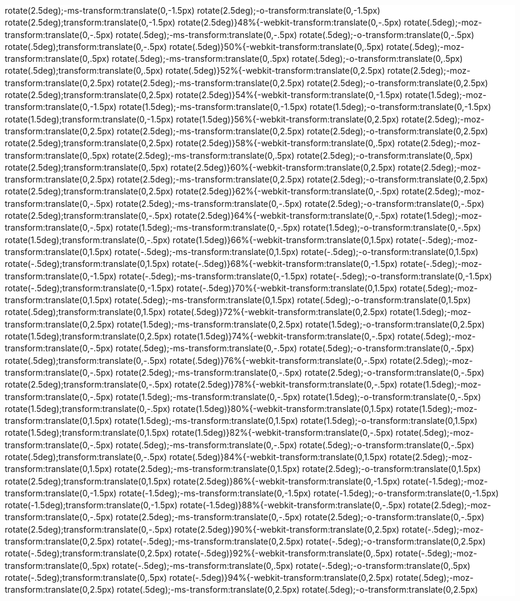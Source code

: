 rotate(2.5deg);-ms-transform:translate(0,-1.5px) rotate(2.5deg);-o-transform:translate(0,-1.5px) rotate(2.5deg);transform:translate(0,-1.5px) rotate(2.5deg)}48%{-webkit-transform:translate(0,-.5px) rotate(.5deg);-moz-transform:translate(0,-.5px) rotate(.5deg);-ms-transform:translate(0,-.5px) rotate(.5deg);-o-transform:translate(0,-.5px) rotate(.5deg);transform:translate(0,-.5px) rotate(.5deg)}50%{-webkit-transform:translate(0,.5px) rotate(.5deg);-moz-transform:translate(0,.5px) rotate(.5deg);-ms-transform:translate(0,.5px) rotate(.5deg);-o-transform:translate(0,.5px) rotate(.5deg);transform:translate(0,.5px) rotate(.5deg)}52%{-webkit-transform:translate(0,2.5px) rotate(2.5deg);-moz-transform:translate(0,2.5px) rotate(2.5deg);-ms-transform:translate(0,2.5px) rotate(2.5deg);-o-transform:translate(0,2.5px) rotate(2.5deg);transform:translate(0,2.5px) rotate(2.5deg)}54%{-webkit-transform:translate(0,-1.5px) rotate(1.5deg);-moz-transform:translate(0,-1.5px) rotate(1.5deg);-ms-transform:translate(0,-1.5px) rotate(1.5deg);-o-transform:translate(0,-1.5px) rotate(1.5deg);transform:translate(0,-1.5px) rotate(1.5deg)}56%{-webkit-transform:translate(0,2.5px) rotate(2.5deg);-moz-transform:translate(0,2.5px) rotate(2.5deg);-ms-transform:translate(0,2.5px) rotate(2.5deg);-o-transform:translate(0,2.5px) rotate(2.5deg);transform:translate(0,2.5px) rotate(2.5deg)}58%{-webkit-transform:translate(0,.5px) rotate(2.5deg);-moz-transform:translate(0,.5px) rotate(2.5deg);-ms-transform:translate(0,.5px) rotate(2.5deg);-o-transform:translate(0,.5px) rotate(2.5deg);transform:translate(0,.5px) rotate(2.5deg)}60%{-webkit-transform:translate(0,2.5px) rotate(2.5deg);-moz-transform:translate(0,2.5px) rotate(2.5deg);-ms-transform:translate(0,2.5px) rotate(2.5deg);-o-transform:translate(0,2.5px) rotate(2.5deg);transform:translate(0,2.5px) rotate(2.5deg)}62%{-webkit-transform:translate(0,-.5px) rotate(2.5deg);-moz-transform:translate(0,-.5px) rotate(2.5deg);-ms-transform:translate(0,-.5px) rotate(2.5deg);-o-transform:translate(0,-.5px) rotate(2.5deg);transform:translate(0,-.5px) rotate(2.5deg)}64%{-webkit-transform:translate(0,-.5px) rotate(1.5deg);-moz-transform:translate(0,-.5px) rotate(1.5deg);-ms-transform:translate(0,-.5px) rotate(1.5deg);-o-transform:translate(0,-.5px) rotate(1.5deg);transform:translate(0,-.5px) rotate(1.5deg)}66%{-webkit-transform:translate(0,1.5px) rotate(-.5deg);-moz-transform:translate(0,1.5px) rotate(-.5deg);-ms-transform:translate(0,1.5px) rotate(-.5deg);-o-transform:translate(0,1.5px) rotate(-.5deg);transform:translate(0,1.5px) rotate(-.5deg)}68%{-webkit-transform:translate(0,-1.5px) rotate(-.5deg);-moz-transform:translate(0,-1.5px) rotate(-.5deg);-ms-transform:translate(0,-1.5px) rotate(-.5deg);-o-transform:translate(0,-1.5px) rotate(-.5deg);transform:translate(0,-1.5px) rotate(-.5deg)}70%{-webkit-transform:translate(0,1.5px) rotate(.5deg);-moz-transform:translate(0,1.5px) rotate(.5deg);-ms-transform:translate(0,1.5px) rotate(.5deg);-o-transform:translate(0,1.5px) rotate(.5deg);transform:translate(0,1.5px) rotate(.5deg)}72%{-webkit-transform:translate(0,2.5px) rotate(1.5deg);-moz-transform:translate(0,2.5px) rotate(1.5deg);-ms-transform:translate(0,2.5px) rotate(1.5deg);-o-transform:translate(0,2.5px) rotate(1.5deg);transform:translate(0,2.5px) rotate(1.5deg)}74%{-webkit-transform:translate(0,-.5px) rotate(.5deg);-moz-transform:translate(0,-.5px) rotate(.5deg);-ms-transform:translate(0,-.5px) rotate(.5deg);-o-transform:translate(0,-.5px) rotate(.5deg);transform:translate(0,-.5px) rotate(.5deg)}76%{-webkit-transform:translate(0,-.5px) rotate(2.5deg);-moz-transform:translate(0,-.5px) rotate(2.5deg);-ms-transform:translate(0,-.5px) rotate(2.5deg);-o-transform:translate(0,-.5px) rotate(2.5deg);transform:translate(0,-.5px) rotate(2.5deg)}78%{-webkit-transform:translate(0,-.5px) rotate(1.5deg);-moz-transform:translate(0,-.5px) rotate(1.5deg);-ms-transform:translate(0,-.5px) rotate(1.5deg);-o-transform:translate(0,-.5px) rotate(1.5deg);transform:translate(0,-.5px) rotate(1.5deg)}80%{-webkit-transform:translate(0,1.5px) rotate(1.5deg);-moz-transform:translate(0,1.5px) rotate(1.5deg);-ms-transform:translate(0,1.5px) rotate(1.5deg);-o-transform:translate(0,1.5px) rotate(1.5deg);transform:translate(0,1.5px) rotate(1.5deg)}82%{-webkit-transform:translate(0,-.5px) rotate(.5deg);-moz-transform:translate(0,-.5px) rotate(.5deg);-ms-transform:translate(0,-.5px) rotate(.5deg);-o-transform:translate(0,-.5px) rotate(.5deg);transform:translate(0,-.5px) rotate(.5deg)}84%{-webkit-transform:translate(0,1.5px) rotate(2.5deg);-moz-transform:translate(0,1.5px) rotate(2.5deg);-ms-transform:translate(0,1.5px) rotate(2.5deg);-o-transform:translate(0,1.5px) rotate(2.5deg);transform:translate(0,1.5px) rotate(2.5deg)}86%{-webkit-transform:translate(0,-1.5px) rotate(-1.5deg);-moz-transform:translate(0,-1.5px) rotate(-1.5deg);-ms-transform:translate(0,-1.5px) rotate(-1.5deg);-o-transform:translate(0,-1.5px) rotate(-1.5deg);transform:translate(0,-1.5px) rotate(-1.5deg)}88%{-webkit-transform:translate(0,-.5px) rotate(2.5deg);-moz-transform:translate(0,-.5px) rotate(2.5deg);-ms-transform:translate(0,-.5px) rotate(2.5deg);-o-transform:translate(0,-.5px) rotate(2.5deg);transform:translate(0,-.5px) rotate(2.5deg)}90%{-webkit-transform:translate(0,2.5px) rotate(-.5deg);-moz-transform:translate(0,2.5px) rotate(-.5deg);-ms-transform:translate(0,2.5px) rotate(-.5deg);-o-transform:translate(0,2.5px) rotate(-.5deg);transform:translate(0,2.5px) rotate(-.5deg)}92%{-webkit-transform:translate(0,.5px) rotate(-.5deg);-moz-transform:translate(0,.5px) rotate(-.5deg);-ms-transform:translate(0,.5px) rotate(-.5deg);-o-transform:translate(0,.5px) rotate(-.5deg);transform:translate(0,.5px) rotate(-.5deg)}94%{-webkit-transform:translate(0,2.5px) rotate(.5deg);-moz-transform:translate(0,2.5px) rotate(.5deg);-ms-transform:translate(0,2.5px) rotate(.5deg);-o-transform:translate(0,2.5px)